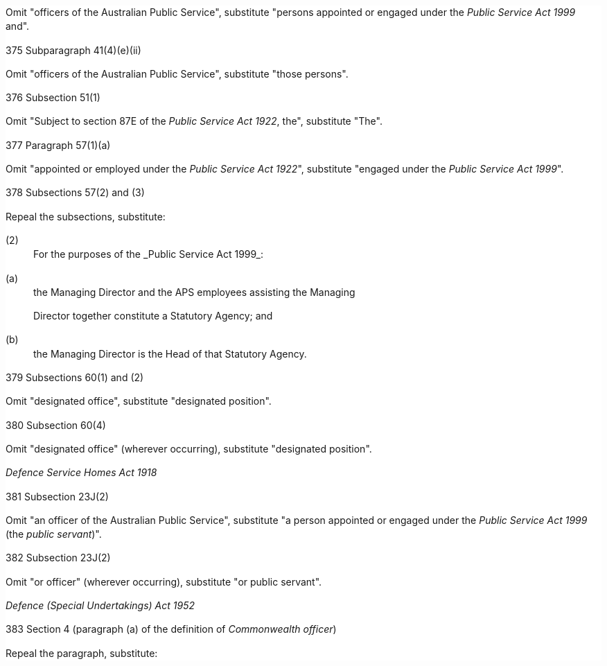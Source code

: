 Omit "officers of the Australian Public Service", substitute "persons appointed or engaged under the _Public Service Act 1999_ and".

375  Subparagraph 41(4)(e)(ii)

Omit "officers of the Australian Public Service", substitute "those persons".

376  Subsection 51(1)

Omit "Subject to section 87E of the _Public Service Act 1922_, the", substitute "The".

377  Paragraph 57(1)(a)

Omit "appointed or employed under the _Public Service Act 1922_", substitute "engaged under the _Public Service Act 1999_".

378  Subsections 57(2) and (3)

Repeal the subsections, substitute:

<dl compact="">

<dt>(2)</dt><dd>For the purposes of the _Public Service Act 1999_:

</dd> </dl>

<dl compact=""><dl compact=""><dl compact="">

<dt>(a)</dt><dd>the Managing Director and the APS employees assisting the Managing

Director together constitute a Statutory Agency; and</dd>

<dt>(b)</dt><dd>the Managing Director is the Head of that Statutory Agency.

</dd>

</dl></dl></dl>

379  Subsections 60(1) and (2)

Omit "designated office", substitute "designated position".

380  Subsection 60(4)

Omit "designated office" (wherever occurring), substitute "designated position". 

_Defence Service Homes Act 1918_

381  Subsection 23J(2)

Omit "an officer of the Australian Public Service", substitute "a person appointed or engaged under the _Public Service Act 1999_ (the _public servant_)".

382  Subsection 23J(2)

Omit "or officer" (wherever occurring), substitute "or public servant". 

_Defence (Special Undertakings) Act 1952_

383  Section 4 (paragraph (a) of the definition of _Commonwealth officer_)

Repeal the paragraph, substitute:

<dl compact=""><dl compact=""><dl compact="">
